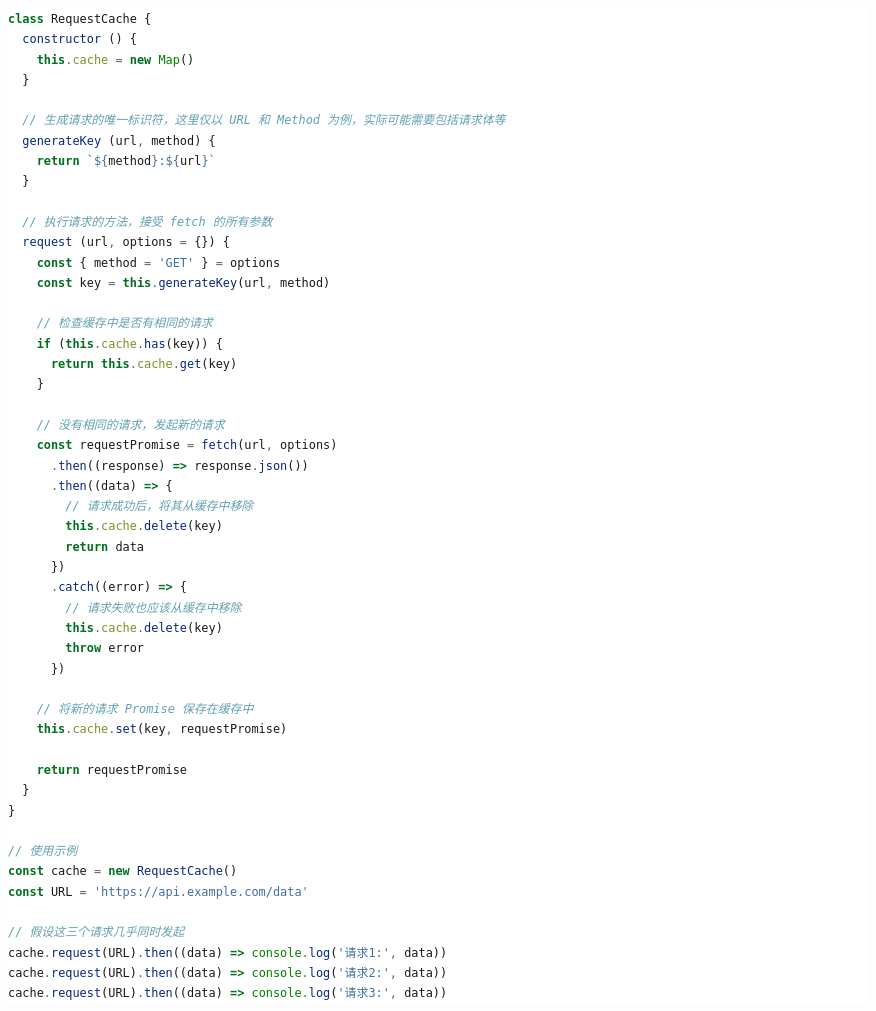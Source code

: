 ```javascript
class RequestCache {
  constructor () {
    this.cache = new Map()
  }

  // 生成请求的唯一标识符，这里仅以 URL 和 Method 为例，实际可能需要包括请求体等
  generateKey (url, method) {
    return `${method}:${url}`
  }

  // 执行请求的方法，接受 fetch 的所有参数
  request (url, options = {}) {
    const { method = 'GET' } = options
    const key = this.generateKey(url, method)

    // 检查缓存中是否有相同的请求
    if (this.cache.has(key)) {
      return this.cache.get(key)
    }

    // 没有相同的请求，发起新的请求
    const requestPromise = fetch(url, options)
      .then((response) => response.json())
      .then((data) => {
        // 请求成功后，将其从缓存中移除
        this.cache.delete(key)
        return data
      })
      .catch((error) => {
        // 请求失败也应该从缓存中移除
        this.cache.delete(key)
        throw error
      })

    // 将新的请求 Promise 保存在缓存中
    this.cache.set(key, requestPromise)

    return requestPromise
  }
}

// 使用示例
const cache = new RequestCache()
const URL = 'https://api.example.com/data'

// 假设这三个请求几乎同时发起
cache.request(URL).then((data) => console.log('请求1:', data))
cache.request(URL).then((data) => console.log('请求2:', data))
cache.request(URL).then((data) => console.log('请求3:', data))
```
